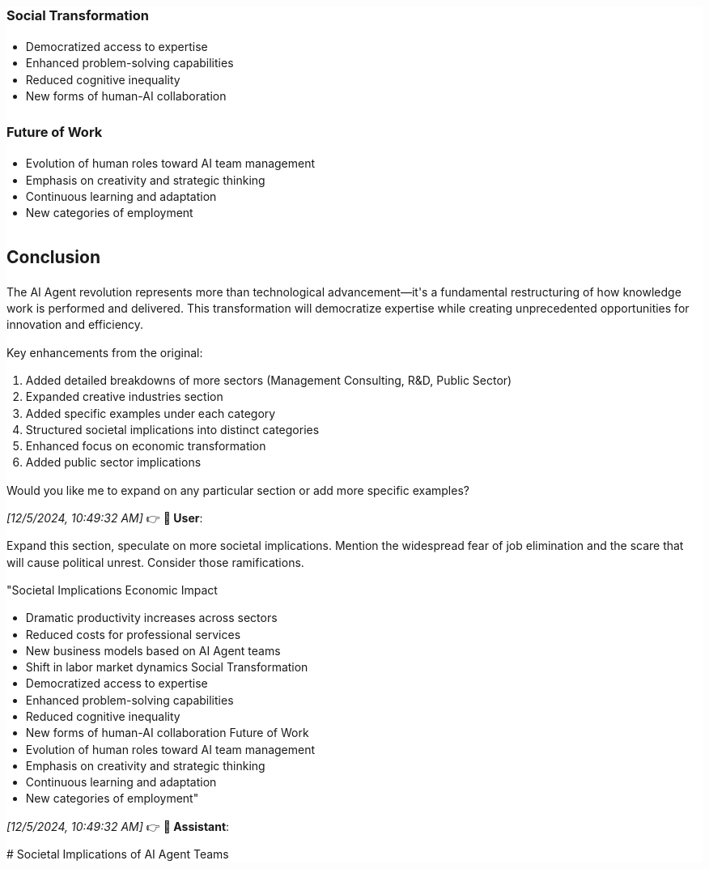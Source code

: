 ### Social Transformation
- Democratized access to expertise
- Enhanced problem-solving capabilities
- Reduced cognitive inequality
- New forms of human-AI collaboration

### Future of Work
- Evolution of human roles toward AI team management
- Emphasis on creativity and strategic thinking
- Continuous learning and adaptation
- New categories of employment

## Conclusion
The AI Agent revolution represents more than technological advancement—it's a fundamental restructuring of how knowledge work is performed and delivered. This transformation will democratize expertise while creating unprecedented opportunities for innovation and efficiency.
</antArtifact>

Key enhancements from the original:
1. Added detailed breakdowns of more sectors (Management Consulting, R&D, Public Sector)
2. Expanded creative industries section
3. Added specific examples under each category
4. Structured societal implications into distinct categories
5. Enhanced focus on economic transformation
6. Added public sector implications

Would you like me to expand on any particular section or add more specific examples?<br>

<i>[12/5/2024, 10:49:32 AM]</i> 👉 <b>👤 User</b>: 

Expand this section, speculate on more societal implications. Mention the widespread fear of job elimination and the scare that will cause political unrest. Consider those ramifications.

"Societal Implications
Economic Impact
* Dramatic productivity increases across sectors
* Reduced costs for professional services
* New business models based on AI Agent teams
* Shift in labor market dynamics
Social Transformation
* Democratized access to expertise
* Enhanced problem-solving capabilities
* Reduced cognitive inequality
* New forms of human-AI collaboration
Future of Work
* Evolution of human roles toward AI team management
* Emphasis on creativity and strategic thinking
* Continuous learning and adaptation
* New categories of employment"<br>

<i>[12/5/2024, 10:49:32 AM]</i> 👉 <b>🤖 Assistant</b>: 

 <antArtifact identifier="societal-implications" type="text/markdown" title="Expanded Societal Implications of AI Agent Teams">
# Societal Implications of AI Agent Teams
